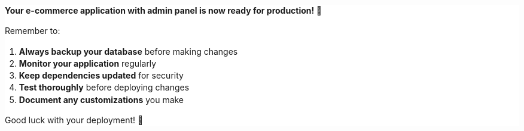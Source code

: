 
**Your e-commerce application with admin panel is now ready for production! 🎉**

Remember to:
1. **Always backup your database** before making changes
2. **Monitor your application** regularly
3. **Keep dependencies updated** for security
4. **Test thoroughly** before deploying changes
5. **Document any customizations** you make

Good luck with your deployment! 🚀
